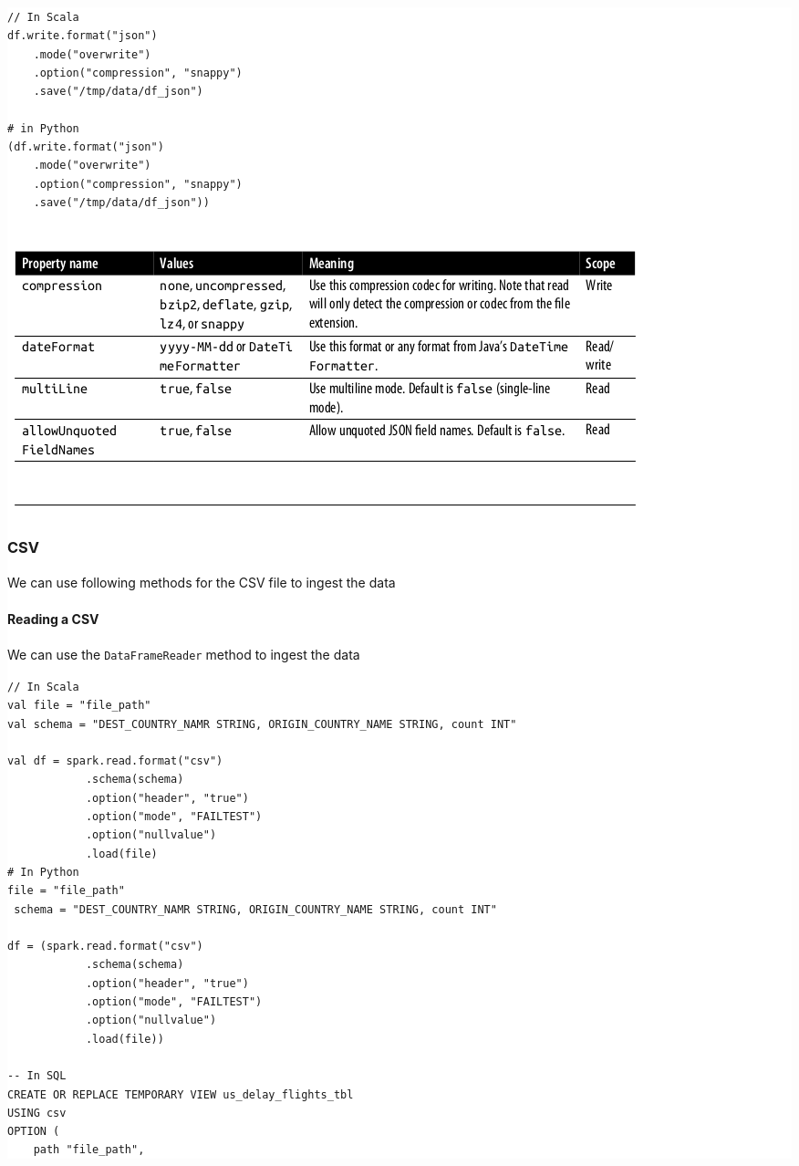 ```
// In Scala 
df.write.format("json")
    .mode("overwrite")
    .option("compression", "snappy")
    .save("/tmp/data/df_json")

# in Python
(df.write.format("json")
    .mode("overwrite")
    .option("compression", "snappy")
    .save("/tmp/data/df_json"))


```
![](images/19.png)
### CSV 
We can use following methods for the CSV file to ingest the data 

#### Reading a CSV 
We can use the `DataFrameReader` method to ingest the data 
```
// In Scala
val file = "file_path"
val schema = "DEST_COUNTRY_NAMR STRING, ORIGIN_COUNTRY_NAME STRING, count INT"

val df = spark.read.format("csv")
            .schema(schema)
            .option("header", "true")
            .option("mode", "FAILTEST")
            .option("nullvalue")
            .load(file)
# In Python
file = "file_path"
 schema = "DEST_COUNTRY_NAMR STRING, ORIGIN_COUNTRY_NAME STRING, count INT"

df = (spark.read.format("csv")
            .schema(schema)
            .option("header", "true")
            .option("mode", "FAILTEST")
            .option("nullvalue")
            .load(file))

-- In SQL 
CREATE OR REPLACE TEMPORARY VIEW us_delay_flights_tbl
USING csv 
OPTION (
    path "file_path",
```